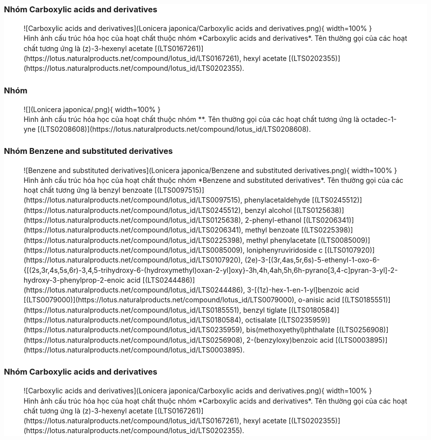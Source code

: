
### Nhóm Carboxylic acids and derivatives
<figure markdown="span">
    ![Carboxylic acids and derivatives](Lonicera japonica/Carboxylic acids and derivatives.png){ width=100% }
<figcaption>Hình ảnh cấu trúc hóa học của hoạt chất thuộc nhóm *Carboxylic acids and derivatives*. Tên thường gọi của các hoạt chất tương ứng là (z)-3-hexenyl acetate [(LTS0167261)](https://lotus.naturalproducts.net/compound/lotus_id/LTS0167261), hexyl acetate [(LTS0202355)](https://lotus.naturalproducts.net/compound/lotus_id/LTS0202355).</figcaption>
</figure>

            
            
### Nhóm 
<figure markdown="span">
    ![](Lonicera japonica/.png){ width=100% }
<figcaption>Hình ảnh cấu trúc hóa học của hoạt chất thuộc nhóm **. Tên thường gọi của các hoạt chất tương ứng là octadec-1-yne [(LTS0208608)](https://lotus.naturalproducts.net/compound/lotus_id/LTS0208608).</figcaption>
</figure>


### Nhóm Benzene and substituted derivatives
<figure markdown="span">
    ![Benzene and substituted derivatives](Lonicera japonica/Benzene and substituted derivatives.png){ width=100% }
<figcaption>Hình ảnh cấu trúc hóa học của hoạt chất thuộc nhóm *Benzene and substituted derivatives*. Tên thường gọi của các hoạt chất tương ứng là benzyl benzoate [(LTS0097515)](https://lotus.naturalproducts.net/compound/lotus_id/LTS0097515), phenylacetaldehyde [(LTS0245512)](https://lotus.naturalproducts.net/compound/lotus_id/LTS0245512), benzyl alcohol [(LTS0125638)](https://lotus.naturalproducts.net/compound/lotus_id/LTS0125638), 2-phenyl-ethanol [(LTS0206341)](https://lotus.naturalproducts.net/compound/lotus_id/LTS0206341), methyl benzoate [(LTS0225398)](https://lotus.naturalproducts.net/compound/lotus_id/LTS0225398), methyl phenylacetate [(LTS0085009)](https://lotus.naturalproducts.net/compound/lotus_id/LTS0085009), loniphenyruviridoside c [(LTS0107920)](https://lotus.naturalproducts.net/compound/lotus_id/LTS0107920), (2e)-3-[(3r,4as,5r,6s)-5-ethenyl-1-oxo-6-{[(2s,3r,4s,5s,6r)-3,4,5-trihydroxy-6-(hydroxymethyl)oxan-2-yl]oxy}-3h,4h,4ah,5h,6h-pyrano[3,4-c]pyran-3-yl]-2-hydroxy-3-phenylprop-2-enoic acid [(LTS0244486)](https://lotus.naturalproducts.net/compound/lotus_id/LTS0244486), 3-[(1z)-hex-1-en-1-yl]benzoic acid [(LTS0079000)](https://lotus.naturalproducts.net/compound/lotus_id/LTS0079000), o-anisic acid [(LTS0185551)](https://lotus.naturalproducts.net/compound/lotus_id/LTS0185551), benzyl tiglate [(LTS0180584)](https://lotus.naturalproducts.net/compound/lotus_id/LTS0180584), octisalate [(LTS0235959)](https://lotus.naturalproducts.net/compound/lotus_id/LTS0235959), bis(methoxyethyl)phthalate [(LTS0256908)](https://lotus.naturalproducts.net/compound/lotus_id/LTS0256908), 2-(benzyloxy)benzoic acid [(LTS0003895)](https://lotus.naturalproducts.net/compound/lotus_id/LTS0003895).</figcaption>
</figure>


### Nhóm Carboxylic acids and derivatives
<figure markdown="span">
    ![Carboxylic acids and derivatives](Lonicera japonica/Carboxylic acids and derivatives.png){ width=100% }
<figcaption>Hình ảnh cấu trúc hóa học của hoạt chất thuộc nhóm *Carboxylic acids and derivatives*. Tên thường gọi của các hoạt chất tương ứng là (z)-3-hexenyl acetate [(LTS0167261)](https://lotus.naturalproducts.net/compound/lotus_id/LTS0167261), hexyl acetate [(LTS0202355)](https://lotus.naturalproducts.net/compound/lotus_id/LTS0202355).</figcaption>
</figure>
